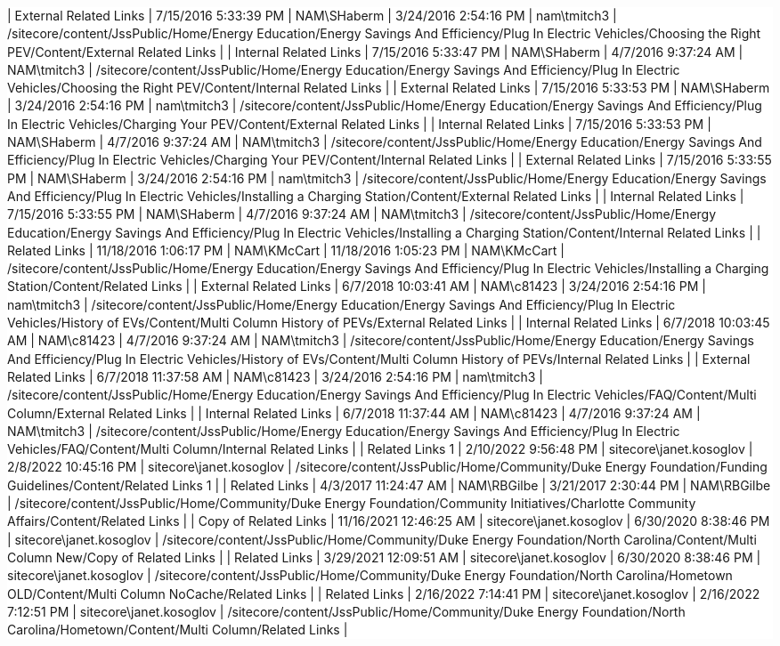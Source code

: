 | External Related Links                  | 7/15/2016 5:33:39 PM   | NAM\SHaberm                | 3/24/2016 2:54:16 PM   | nam\tmitch3                | /sitecore/content/JssPublic/Home/Energy Education/Energy Savings And Efficiency/Plug In Electric Vehicles/Choosing the Right PEV/Content/External Related Links                                               |
| Internal Related Links                  | 7/15/2016 5:33:47 PM   | NAM\SHaberm                | 4/7/2016 9:37:24 AM    | NAM\tmitch3                | /sitecore/content/JssPublic/Home/Energy Education/Energy Savings And Efficiency/Plug In Electric Vehicles/Choosing the Right PEV/Content/Internal Related Links                                               |
| External Related Links                  | 7/15/2016 5:33:53 PM   | NAM\SHaberm                | 3/24/2016 2:54:16 PM   | nam\tmitch3                | /sitecore/content/JssPublic/Home/Energy Education/Energy Savings And Efficiency/Plug In Electric Vehicles/Charging Your PEV/Content/External Related Links                                                    |
| Internal Related Links                  | 7/15/2016 5:33:53 PM   | NAM\SHaberm                | 4/7/2016 9:37:24 AM    | NAM\tmitch3                | /sitecore/content/JssPublic/Home/Energy Education/Energy Savings And Efficiency/Plug In Electric Vehicles/Charging Your PEV/Content/Internal Related Links                                                    |
| External Related Links                  | 7/15/2016 5:33:55 PM   | NAM\SHaberm                | 3/24/2016 2:54:16 PM   | nam\tmitch3                | /sitecore/content/JssPublic/Home/Energy Education/Energy Savings And Efficiency/Plug In Electric Vehicles/Installing a Charging Station/Content/External Related Links                                        |
| Internal Related Links                  | 7/15/2016 5:33:55 PM   | NAM\SHaberm                | 4/7/2016 9:37:24 AM    | NAM\tmitch3                | /sitecore/content/JssPublic/Home/Energy Education/Energy Savings And Efficiency/Plug In Electric Vehicles/Installing a Charging Station/Content/Internal Related Links                                        |
| Related Links                           | 11/18/2016 1:06:17 PM  | NAM\KMcCart                | 11/18/2016 1:05:23 PM  | NAM\KMcCart                | /sitecore/content/JssPublic/Home/Energy Education/Energy Savings And Efficiency/Plug In Electric Vehicles/Installing a Charging Station/Content/Related Links                                                 |
| External Related Links                  | 6/7/2018 10:03:41 AM   | NAM\c81423                 | 3/24/2016 2:54:16 PM   | nam\tmitch3                | /sitecore/content/JssPublic/Home/Energy Education/Energy Savings And Efficiency/Plug In Electric Vehicles/History of EVs/Content/Multi Column History of PEVs/External Related Links                          |
| Internal Related Links                  | 6/7/2018 10:03:45 AM   | NAM\c81423                 | 4/7/2016 9:37:24 AM    | NAM\tmitch3                | /sitecore/content/JssPublic/Home/Energy Education/Energy Savings And Efficiency/Plug In Electric Vehicles/History of EVs/Content/Multi Column History of PEVs/Internal Related Links                          |
| External Related Links                  | 6/7/2018 11:37:58 AM   | NAM\c81423                 | 3/24/2016 2:54:16 PM   | nam\tmitch3                | /sitecore/content/JssPublic/Home/Energy Education/Energy Savings And Efficiency/Plug In Electric Vehicles/FAQ/Content/Multi Column/External Related Links                                                     |
| Internal Related Links                  | 6/7/2018 11:37:44 AM   | NAM\c81423                 | 4/7/2016 9:37:24 AM    | NAM\tmitch3                | /sitecore/content/JssPublic/Home/Energy Education/Energy Savings And Efficiency/Plug In Electric Vehicles/FAQ/Content/Multi Column/Internal Related Links                                                     |
| Related Links 1                         | 2/10/2022 9:56:48 PM   | sitecore\janet.kosoglov    | 2/8/2022 10:45:16 PM   | sitecore\janet.kosoglov    | /sitecore/content/JssPublic/Home/Community/Duke Energy Foundation/Funding Guidelines/Content/Related Links 1                                                                                                  |
| Related Links                           | 4/3/2017 11:24:47 AM   | NAM\RBGilbe                | 3/21/2017 2:30:44 PM   | NAM\RBGilbe                | /sitecore/content/JssPublic/Home/Community/Duke Energy Foundation/Community Initiatives/Charlotte Community Affairs/Content/Related Links                                                                     |
| Copy of Related Links                   | 11/16/2021 12:46:25 AM | sitecore\janet.kosoglov    | 6/30/2020 8:38:46 PM   | sitecore\janet.kosoglov    | /sitecore/content/JssPublic/Home/Community/Duke Energy Foundation/North Carolina/Content/Multi Column New/Copy of Related Links                                                                               |
| Related Links                           | 3/29/2021 12:09:51 AM  | sitecore\janet.kosoglov    | 6/30/2020 8:38:46 PM   | sitecore\janet.kosoglov    | /sitecore/content/JssPublic/Home/Community/Duke Energy Foundation/North Carolina/Hometown OLD/Content/Multi Column NoCache/Related Links                                                                      |
| Related Links                           | 2/16/2022 7:14:41 PM   | sitecore\janet.kosoglov    | 2/16/2022 7:12:51 PM   | sitecore\janet.kosoglov    | /sitecore/content/JssPublic/Home/Community/Duke Energy Foundation/North Carolina/Hometown/Content/Multi Column/Related Links                                                                                  |